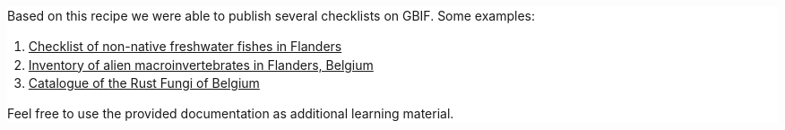 Based on this recipe we were able to publish several checklists on GBIF. Some examples:

1. [Checklist of non-native freshwater fishes in Flanders](https://trias-project.github.io/alien-fishes-checklist/)
2. [Inventory of alien macroinvertebrates in Flanders, Belgium](https://github.com/trias-project/alien-macroinvertebrates)
3. [Catalogue of the Rust Fungi of Belgium](https://github.com/trias-project/uredinales-belgium-checklist)

Feel free to use the provided documentation as additional learning material.
